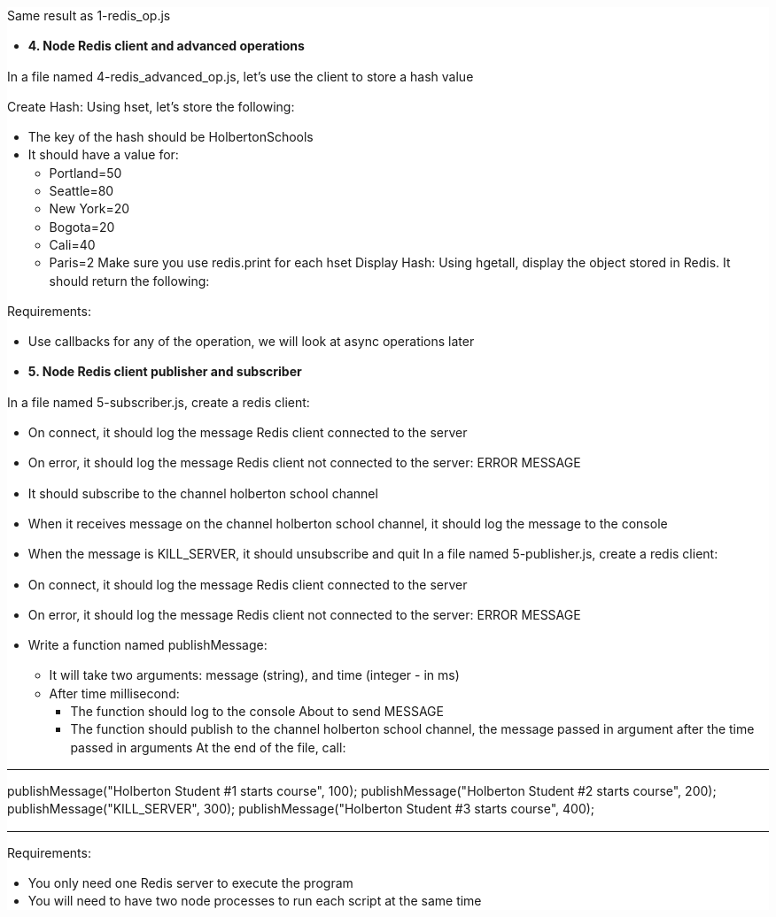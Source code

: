Same result as 1-redis_op.js

* **4. Node Redis client and advanced operations**

In a file named 4-redis_advanced_op.js, let’s use the client to store a hash value

Create Hash:
Using hset, let’s store the following:

* The key of the hash should be HolbertonSchools
* It should have a value for:
    * Portland=50
    * Seattle=80
    * New York=20
    * Bogota=20
    * Cali=40
    * Paris=2
Make sure you use redis.print for each hset
Display Hash:
Using hgetall, display the object stored in Redis. It should return the following:

Requirements:

* Use callbacks for any of the operation, we will look at async operations later

* **5. Node Redis client publisher and subscriber**

In a file named 5-subscriber.js, create a redis client:

* On connect, it should log the message Redis client connected to the server
* On error, it should log the message Redis client not connected to the server: ERROR MESSAGE
* It should subscribe to the channel holberton school channel
* When it receives message on the channel holberton school channel, it should log the message to the console
* When the message is KILL_SERVER, it should unsubscribe and quit
In a file named 5-publisher.js, create a redis client:

* On connect, it should log the message Redis client connected to the server
* On error, it should log the message Redis client not connected to the server: ERROR MESSAGE
* Write a function named publishMessage:
    * It will take two arguments: message (string), and time (integer - in ms)
    * After time millisecond:
        * The function should log to the console About to send MESSAGE
        * The function should publish to the channel holberton school channel, the message passed in argument after the time passed in arguments
At the end of the file, call:
************************************************************************************************************************
publishMessage("Holberton Student #1 starts course", 100);
publishMessage("Holberton Student #2 starts course", 200);
publishMessage("KILL_SERVER", 300);
publishMessage("Holberton Student #3 starts course", 400);
************************************************************************************************************************
Requirements:

* You only need one Redis server to execute the program
* You will need to have two node processes to run each script at the same time
